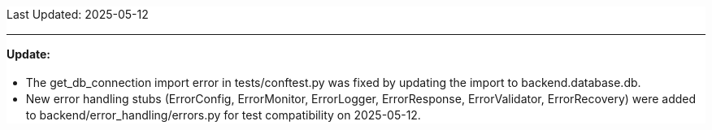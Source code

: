 Last Updated: 2025-05-12

---
**Update:**
- The get_db_connection import error in tests/conftest.py was fixed by updating the import to backend.database.db.
- New error handling stubs (ErrorConfig, ErrorMonitor, ErrorLogger, ErrorResponse, ErrorValidator, ErrorRecovery) were added to backend/error_handling/errors.py for test compatibility on 2025-05-12.

